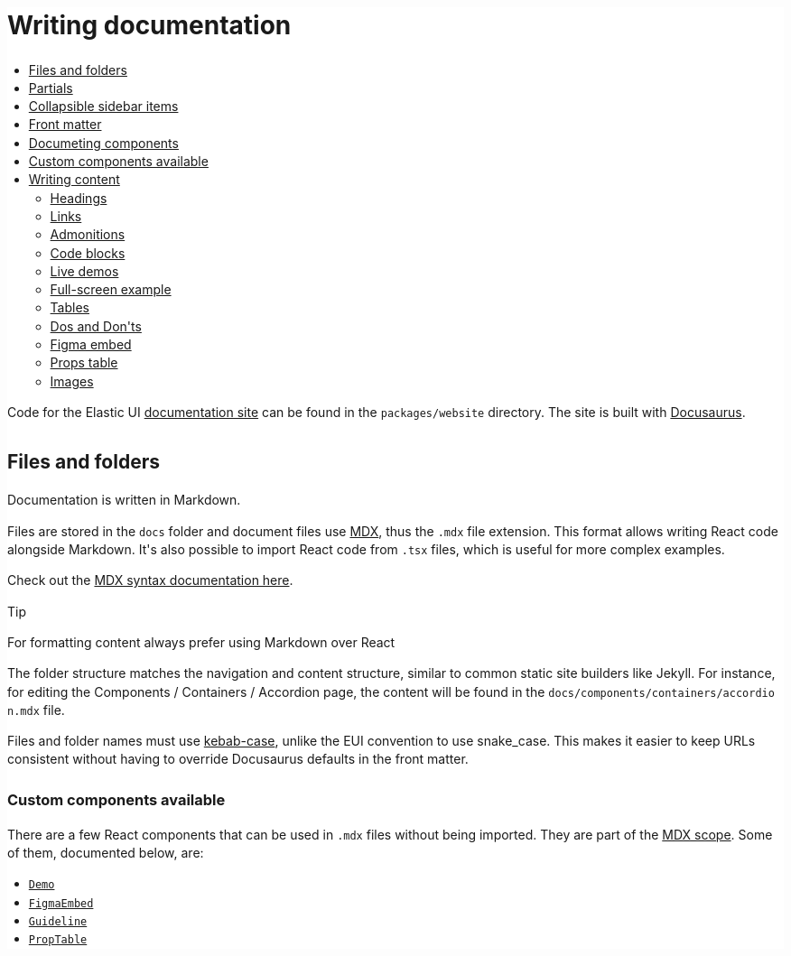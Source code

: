 # Writing documentation

- [Files and folders](#files-and-folders)
- [Partials](#partials)
- [Collapsible sidebar items](#collapsible-sidebar-items)
- [Front matter](#front-matter)
- [Documeting components](#documenting-components)
- [Custom components available](#custom-components-available)
- [Writing content](#writing-content)
  - [Headings](#headings)
  - [Links](#links)
  - [Admonitions](#admonitions)
  - [Code blocks](#code-blocks)
  - [Live demos](#live-demos)
  - [Full-screen example](#full-screen-example)
  - [Tables](#tables)
  - [Dos and Don'ts](#dos-and-donts)
  - [Figma embed](#figma-embed)
  - [Props table](#props-table)
  - [Images](#images)

Code for the Elastic UI [documentation site](https://eui.elastic.co) can be found in the `packages/website` directory. The site is built with [Docusaurus](https://docusaurus.io/).

## Files and folders

Documentation is written in Markdown.

Files are stored in the `docs` folder and document files use [MDX](https://mdxjs.com/docs/what-is-mdx/), thus the `.mdx` file extension. This format allows writing React code alongside Markdown. It's also possible to import React code from `.tsx` files, which is useful for more complex examples.

Check out the [MDX syntax documentation here](https://mdxjs.com/docs/what-is-mdx/#mdx-syntax).

> [!TIP]
> For formatting content always prefer using Markdown over React

The folder structure matches the navigation and content structure, similar to common static site builders like Jekyll. For instance, for editing the Components / Containers / Accordion page, the content will be found in the `docs/components/containers/accordion.mdx` file.

Files and folder names must use [kebab-case](https://developer.mozilla.org/en-US/docs/Glossary/Kebab_case), unlike the EUI convention to use snake_case. This makes it easier to keep URLs consistent without having to override Docusaurus defaults in the front matter.

### Custom components available

There are a few React components that can be used in `.mdx` files without being imported. They are part of the [MDX scope](https://docusaurus.io/docs/next/markdown-features/react/#mdx-component-scope). Some of them, documented below, are:

- [`Demo`](#demo-props)
- [`FigmaEmbed`](#figma-embed)
- [`Guideline`](#guideline-props)
- [`PropTable`](#props-table)
